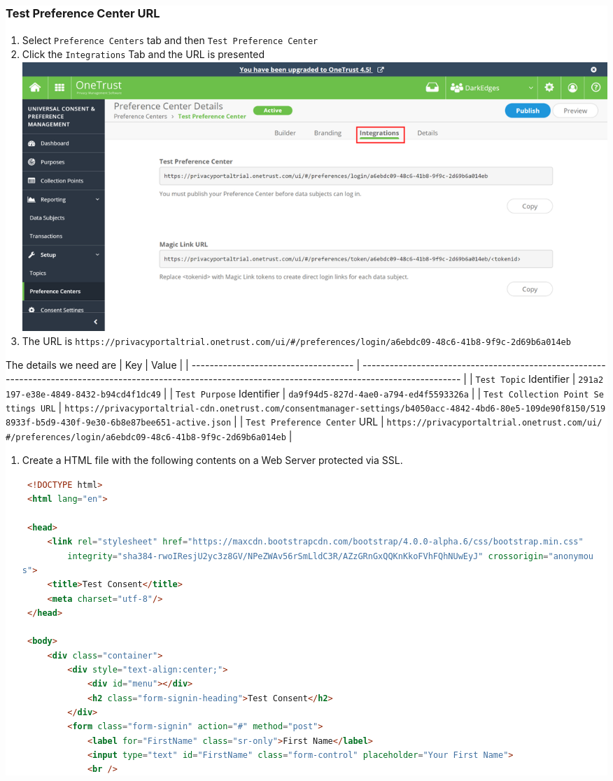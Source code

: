 ### Test Preference Center URL

1. Select `Preference Centers` tab and then `Test Preference Center`
2. Click the `Integrations` Tab and the URL is presented
   ![Integrations](../images/2019-02-24-10-18-33.small.png)
3. The URL is `https://privacyportaltrial.onetrust.com/ui/#/preferences/login/a6ebdc09-48c6-41b8-9f9c-2d69b6a014eb`

The details we need are
| Key                                  | Value                                                                                                                                                       |
| ------------------------------------ | ----------------------------------------------------------------------------------------------------------------------------------------------------------- |
| `Test Topic` Identifier              | `291a2197-e38e-4849-8432-b94cd4f1dc49`                                                                                                                      |
| `Test Purpose` Identifier            | `da9f94d5-827d-4ae0-a794-ed4f5593326a`                                                                                                                      |
| `Test Collection Point Settings URL` | `https://privacyportaltrial-cdn.onetrust.com/consentmanager-settings/b4050acc-4842-4bd6-80e5-109de90f8150/5198933f-b5d9-430f-9e30-6b8e87bee651-active.json` |
| `Test Preference Center` URL         | `https://privacyportaltrial.onetrust.com/ui/#/preferences/login/a6ebdc09-48c6-41b8-9f9c-2d69b6a014eb`                                                       |

1. Create a HTML file with the following contents on a Web Server protected via SSL.

   ```html
    <!DOCTYPE html>
    <html lang="en">

    <head>
        <link rel="stylesheet" href="https://maxcdn.bootstrapcdn.com/bootstrap/4.0.0-alpha.6/css/bootstrap.min.css"
            integrity="sha384-rwoIResjU2yc3z8GV/NPeZWAv56rSmLldC3R/AZzGRnGxQQKnKkoFVhFQhNUwEyJ" crossorigin="anonymous">
        <title>Test Consent</title>
        <meta charset="utf-8"/>
    </head>

    <body>
        <div class="container">
            <div style="text-align:center;">
                <div id="menu"></div>
                <h2 class="form-signin-heading">Test Consent</h2>
            </div>
            <form class="form-signin" action="#" method="post">
                <label for="FirstName" class="sr-only">First Name</label>
                <input type="text" id="FirstName" class="form-control" placeholder="Your First Name">
                <br />
   ```